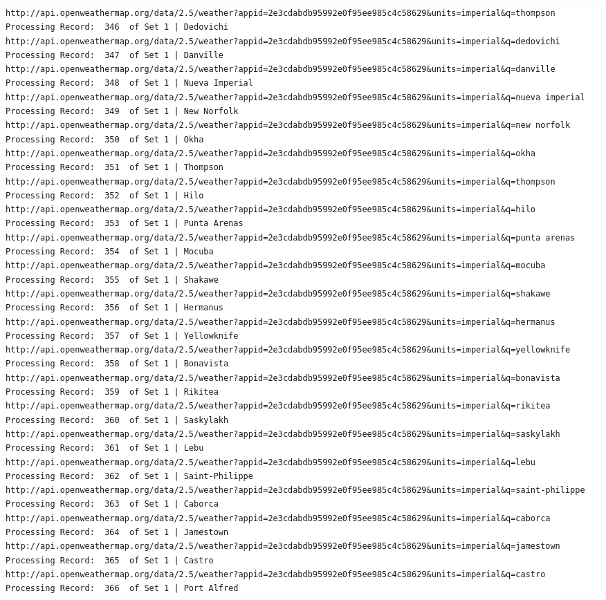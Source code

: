     http://api.openweathermap.org/data/2.5/weather?appid=2e3cdabdb95992e0f95ee985c4c58629&units=imperial&q=thompson
    Processing Record:  346  of Set 1 | Dedovichi
    http://api.openweathermap.org/data/2.5/weather?appid=2e3cdabdb95992e0f95ee985c4c58629&units=imperial&q=dedovichi
    Processing Record:  347  of Set 1 | Danville
    http://api.openweathermap.org/data/2.5/weather?appid=2e3cdabdb95992e0f95ee985c4c58629&units=imperial&q=danville
    Processing Record:  348  of Set 1 | Nueva Imperial
    http://api.openweathermap.org/data/2.5/weather?appid=2e3cdabdb95992e0f95ee985c4c58629&units=imperial&q=nueva imperial
    Processing Record:  349  of Set 1 | New Norfolk
    http://api.openweathermap.org/data/2.5/weather?appid=2e3cdabdb95992e0f95ee985c4c58629&units=imperial&q=new norfolk
    Processing Record:  350  of Set 1 | Okha
    http://api.openweathermap.org/data/2.5/weather?appid=2e3cdabdb95992e0f95ee985c4c58629&units=imperial&q=okha
    Processing Record:  351  of Set 1 | Thompson
    http://api.openweathermap.org/data/2.5/weather?appid=2e3cdabdb95992e0f95ee985c4c58629&units=imperial&q=thompson
    Processing Record:  352  of Set 1 | Hilo
    http://api.openweathermap.org/data/2.5/weather?appid=2e3cdabdb95992e0f95ee985c4c58629&units=imperial&q=hilo
    Processing Record:  353  of Set 1 | Punta Arenas
    http://api.openweathermap.org/data/2.5/weather?appid=2e3cdabdb95992e0f95ee985c4c58629&units=imperial&q=punta arenas
    Processing Record:  354  of Set 1 | Mocuba
    http://api.openweathermap.org/data/2.5/weather?appid=2e3cdabdb95992e0f95ee985c4c58629&units=imperial&q=mocuba
    Processing Record:  355  of Set 1 | Shakawe
    http://api.openweathermap.org/data/2.5/weather?appid=2e3cdabdb95992e0f95ee985c4c58629&units=imperial&q=shakawe
    Processing Record:  356  of Set 1 | Hermanus
    http://api.openweathermap.org/data/2.5/weather?appid=2e3cdabdb95992e0f95ee985c4c58629&units=imperial&q=hermanus
    Processing Record:  357  of Set 1 | Yellowknife
    http://api.openweathermap.org/data/2.5/weather?appid=2e3cdabdb95992e0f95ee985c4c58629&units=imperial&q=yellowknife
    Processing Record:  358  of Set 1 | Bonavista
    http://api.openweathermap.org/data/2.5/weather?appid=2e3cdabdb95992e0f95ee985c4c58629&units=imperial&q=bonavista
    Processing Record:  359  of Set 1 | Rikitea
    http://api.openweathermap.org/data/2.5/weather?appid=2e3cdabdb95992e0f95ee985c4c58629&units=imperial&q=rikitea
    Processing Record:  360  of Set 1 | Saskylakh
    http://api.openweathermap.org/data/2.5/weather?appid=2e3cdabdb95992e0f95ee985c4c58629&units=imperial&q=saskylakh
    Processing Record:  361  of Set 1 | Lebu
    http://api.openweathermap.org/data/2.5/weather?appid=2e3cdabdb95992e0f95ee985c4c58629&units=imperial&q=lebu
    Processing Record:  362  of Set 1 | Saint-Philippe
    http://api.openweathermap.org/data/2.5/weather?appid=2e3cdabdb95992e0f95ee985c4c58629&units=imperial&q=saint-philippe
    Processing Record:  363  of Set 1 | Caborca
    http://api.openweathermap.org/data/2.5/weather?appid=2e3cdabdb95992e0f95ee985c4c58629&units=imperial&q=caborca
    Processing Record:  364  of Set 1 | Jamestown
    http://api.openweathermap.org/data/2.5/weather?appid=2e3cdabdb95992e0f95ee985c4c58629&units=imperial&q=jamestown
    Processing Record:  365  of Set 1 | Castro
    http://api.openweathermap.org/data/2.5/weather?appid=2e3cdabdb95992e0f95ee985c4c58629&units=imperial&q=castro
    Processing Record:  366  of Set 1 | Port Alfred